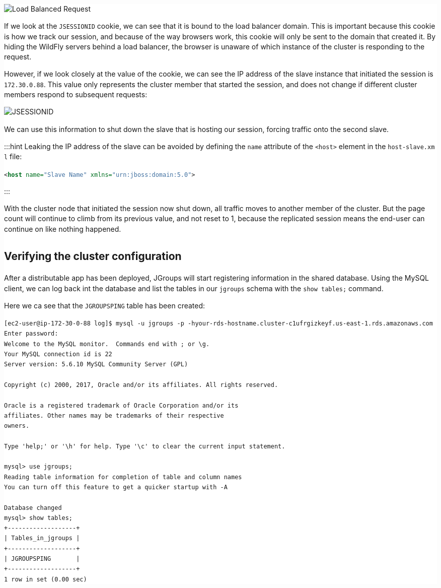![Load Balanced Request](load-balanced-request.png "width=500")

If we look at the `JSESSIONID` cookie, we can see that it is bound to the load balancer domain. This is important because this cookie is how we track our session, and because of the way browsers work, this cookie will only be sent to the domain that created it. By hiding the WildFly servers behind a load balancer, the browser is unaware of which instance of the cluster is responding to the request.

However, if we look closely at the value of the cookie, we can see the IP address of the slave instance that initiated the session is `172.30.0.88`. This value only represents the cluster member that started the session, and does not change if different cluster members respond to subsequent requests:

![JSESSIONID](jsessionid.png "width=500")

We can use this information to shut down the slave that is hosting our session, forcing traffic onto the second slave.

:::hint
Leaking the IP address of the slave can be avoided by defining the `name` attribute of the `<host>` element in the `host-slave.xml` file:

```xml
<host name="Slave Name" xmlns="urn:jboss:domain:5.0">
```
:::

With the cluster node that initiated the session now shut down, all traffic moves to another member of the cluster. But the page count will continue to climb from its previous value, and not reset to 1, because the replicated session means the end-user can continue on like nothing happened.

## Verifying the cluster configuration

After a distributable app has been deployed, JGroups will start registering information in the shared database. Using the MySQL client, we can log back int the database and list the tables in our `jgroups` schema with the `show tables;` command.

Here we ca see that the `JGROUPSPING` table has been created:

```
[ec2-user@ip-172-30-0-88 log]$ mysql -u jgroups -p -hyour-rds-hostname.cluster-c1ufrgizkeyf.us-east-1.rds.amazonaws.com
Enter password:
Welcome to the MySQL monitor.  Commands end with ; or \g.
Your MySQL connection id is 22
Server version: 5.6.10 MySQL Community Server (GPL)

Copyright (c) 2000, 2017, Oracle and/or its affiliates. All rights reserved.

Oracle is a registered trademark of Oracle Corporation and/or its
affiliates. Other names may be trademarks of their respective
owners.

Type 'help;' or '\h' for help. Type '\c' to clear the current input statement.

mysql> use jgroups;
Reading table information for completion of table and column names
You can turn off this feature to get a quicker startup with -A

Database changed
mysql> show tables;
+-------------------+
| Tables_in_jgroups |
+-------------------+
| JGROUPSPING       |
+-------------------+
1 row in set (0.00 sec)
```